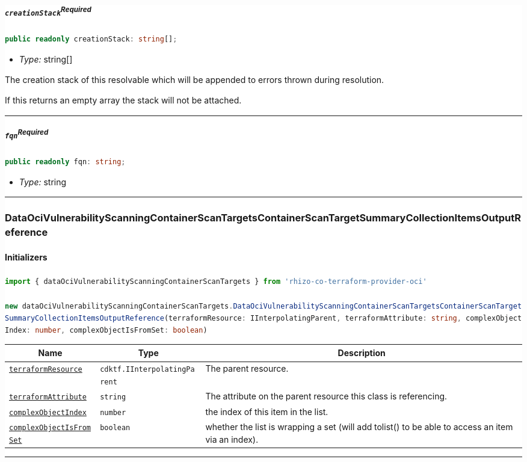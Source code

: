 ##### `creationStack`<sup>Required</sup> <a name="creationStack" id="rhizo-co-terraform-provider-oci.dataOciVulnerabilityScanningContainerScanTargets.DataOciVulnerabilityScanningContainerScanTargetsContainerScanTargetSummaryCollectionItemsList.property.creationStack"></a>

```typescript
public readonly creationStack: string[];
```

- *Type:* string[]

The creation stack of this resolvable which will be appended to errors thrown during resolution.

If this returns an empty array the stack will not be attached.

---

##### `fqn`<sup>Required</sup> <a name="fqn" id="rhizo-co-terraform-provider-oci.dataOciVulnerabilityScanningContainerScanTargets.DataOciVulnerabilityScanningContainerScanTargetsContainerScanTargetSummaryCollectionItemsList.property.fqn"></a>

```typescript
public readonly fqn: string;
```

- *Type:* string

---


### DataOciVulnerabilityScanningContainerScanTargetsContainerScanTargetSummaryCollectionItemsOutputReference <a name="DataOciVulnerabilityScanningContainerScanTargetsContainerScanTargetSummaryCollectionItemsOutputReference" id="rhizo-co-terraform-provider-oci.dataOciVulnerabilityScanningContainerScanTargets.DataOciVulnerabilityScanningContainerScanTargetsContainerScanTargetSummaryCollectionItemsOutputReference"></a>

#### Initializers <a name="Initializers" id="rhizo-co-terraform-provider-oci.dataOciVulnerabilityScanningContainerScanTargets.DataOciVulnerabilityScanningContainerScanTargetsContainerScanTargetSummaryCollectionItemsOutputReference.Initializer"></a>

```typescript
import { dataOciVulnerabilityScanningContainerScanTargets } from 'rhizo-co-terraform-provider-oci'

new dataOciVulnerabilityScanningContainerScanTargets.DataOciVulnerabilityScanningContainerScanTargetsContainerScanTargetSummaryCollectionItemsOutputReference(terraformResource: IInterpolatingParent, terraformAttribute: string, complexObjectIndex: number, complexObjectIsFromSet: boolean)
```

| **Name** | **Type** | **Description** |
| --- | --- | --- |
| <code><a href="#rhizo-co-terraform-provider-oci.dataOciVulnerabilityScanningContainerScanTargets.DataOciVulnerabilityScanningContainerScanTargetsContainerScanTargetSummaryCollectionItemsOutputReference.Initializer.parameter.terraformResource">terraformResource</a></code> | <code>cdktf.IInterpolatingParent</code> | The parent resource. |
| <code><a href="#rhizo-co-terraform-provider-oci.dataOciVulnerabilityScanningContainerScanTargets.DataOciVulnerabilityScanningContainerScanTargetsContainerScanTargetSummaryCollectionItemsOutputReference.Initializer.parameter.terraformAttribute">terraformAttribute</a></code> | <code>string</code> | The attribute on the parent resource this class is referencing. |
| <code><a href="#rhizo-co-terraform-provider-oci.dataOciVulnerabilityScanningContainerScanTargets.DataOciVulnerabilityScanningContainerScanTargetsContainerScanTargetSummaryCollectionItemsOutputReference.Initializer.parameter.complexObjectIndex">complexObjectIndex</a></code> | <code>number</code> | the index of this item in the list. |
| <code><a href="#rhizo-co-terraform-provider-oci.dataOciVulnerabilityScanningContainerScanTargets.DataOciVulnerabilityScanningContainerScanTargetsContainerScanTargetSummaryCollectionItemsOutputReference.Initializer.parameter.complexObjectIsFromSet">complexObjectIsFromSet</a></code> | <code>boolean</code> | whether the list is wrapping a set (will add tolist() to be able to access an item via an index). |

---